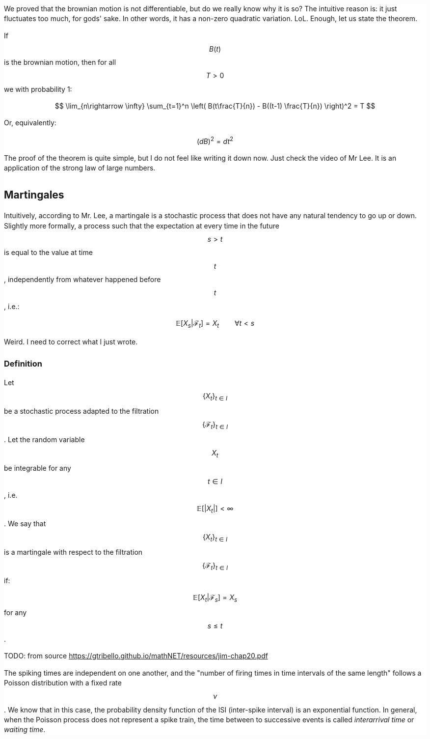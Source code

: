 We proved that the brownian motion is not differentiable, but do we really know why it is so?
The intuitive reason is: it just fluctuates too much, for gods' sake.
In other words, it has a non-zero quadratic variation. LoL.
Enough, let us state the theorem.

If $$B(t)$$ is the brownian motion, then for all $$T>0$$ we with probability 1:

$$
\lim_{n\rightarrow \infty} \sum_{t=1}^n \left( B(t\frac{T}{n}) - B((t-1) \frac{T}{n}) \right)^2 = T
$$

Or, equivalently:

$$
(dB)^2 = dt^2
$$

The proof of the theorem is quite simple, but I do not feel like writing it down now.
Just check the video of Mr Lee. 
It is an application of the strong law of large numbers.

## Martingales

Intuitively, according to Mr. Lee, a martingale is a stochastic process that does not have any natural tendency to go up or down.
Slightly more formally, a process such that the expectation at every time in the future $$s>t$$ is equal to the value at time $$t$$, independently from whatever happened before $$t$$, i.e.:

$$
\mathbb{E}[X_s | \mathcal{F}_t] = X_t \qquad \forall t<s
$$

Weird. I need to correct what I just wrote.


### Definition
Let $$\{ X_t \}_{t \in I}$$ be a stochastic process adapted to the filtration $$\{ \mathcal{F}_t \}_{t \in I}$$.
Let the random variable $$X_t$$ be integrable for any $$t \in I$$, i.e. $$\mathbb{E}[|X_t|] < \infty$$.
We say that $$\{ X_t \}_{t \in I}$$ is a martingale with respect to the filtration $$\{ \mathcal{F}_t \}_{t \in I}$$ if:

$$
\mathbb{E}[X_t | \mathcal{F}_s] = X_s$$ for any $$s \leq t
$$.


TODO: from source https://gtribello.github.io/mathNET/resources/jim-chap20.pdf

The spiking times are independent on one another, and the "number of firing times in time intervals of the same length" follows a Poisson distribution with a fixed rate $$\nu$$.
We know that in this case, the probability density function of the ISI (inter-spike interval) is an exponential function.
In general, when the Poisson process does not represent a spike train, the time between to successive events is called *interarrival time* or *waiting time*.
